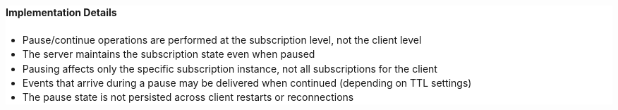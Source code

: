 #### Implementation Details

- Pause/continue operations are performed at the subscription level, not the client level
- The server maintains the subscription state even when paused
- Pausing affects only the specific subscription instance, not all subscriptions for the client
- Events that arrive during a pause may be delivered when continued (depending on TTL settings)
- The pause state is not persisted across client restarts or reconnections
